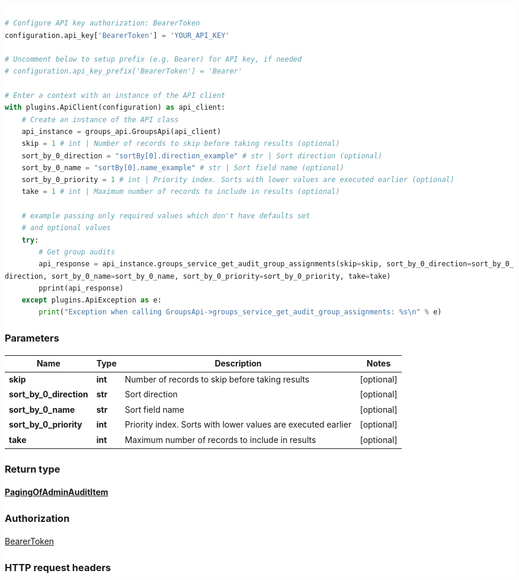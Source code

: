 ```python

# Configure API key authorization: BearerToken
configuration.api_key['BearerToken'] = 'YOUR_API_KEY'

# Uncomment below to setup prefix (e.g. Bearer) for API key, if needed
# configuration.api_key_prefix['BearerToken'] = 'Bearer'

# Enter a context with an instance of the API client
with plugins.ApiClient(configuration) as api_client:
    # Create an instance of the API class
    api_instance = groups_api.GroupsApi(api_client)
    skip = 1 # int | Number of records to skip before taking results (optional)
    sort_by_0_direction = "sortBy[0].direction_example" # str | Sort direction (optional)
    sort_by_0_name = "sortBy[0].name_example" # str | Sort field name (optional)
    sort_by_0_priority = 1 # int | Priority index. Sorts with lower values are executed earlier (optional)
    take = 1 # int | Maximum number of records to include in results (optional)

    # example passing only required values which don't have defaults set
    # and optional values
    try:
        # Get group audits
        api_response = api_instance.groups_service_get_audit_group_assignments(skip=skip, sort_by_0_direction=sort_by_0_direction, sort_by_0_name=sort_by_0_name, sort_by_0_priority=sort_by_0_priority, take=take)
        pprint(api_response)
    except plugins.ApiException as e:
        print("Exception when calling GroupsApi->groups_service_get_audit_group_assignments: %s\n" % e)
```


### Parameters

Name | Type | Description  | Notes
------------- | ------------- | ------------- | -------------
 **skip** | **int**| Number of records to skip before taking results | [optional]
 **sort_by_0_direction** | **str**| Sort direction | [optional]
 **sort_by_0_name** | **str**| Sort field name | [optional]
 **sort_by_0_priority** | **int**| Priority index. Sorts with lower values are executed earlier | [optional]
 **take** | **int**| Maximum number of records to include in results | [optional]

### Return type

[**PagingOfAdminAuditItem**](PagingOfAdminAuditItem.md)

### Authorization

[BearerToken](../README.md#BearerToken)

### HTTP request headers
